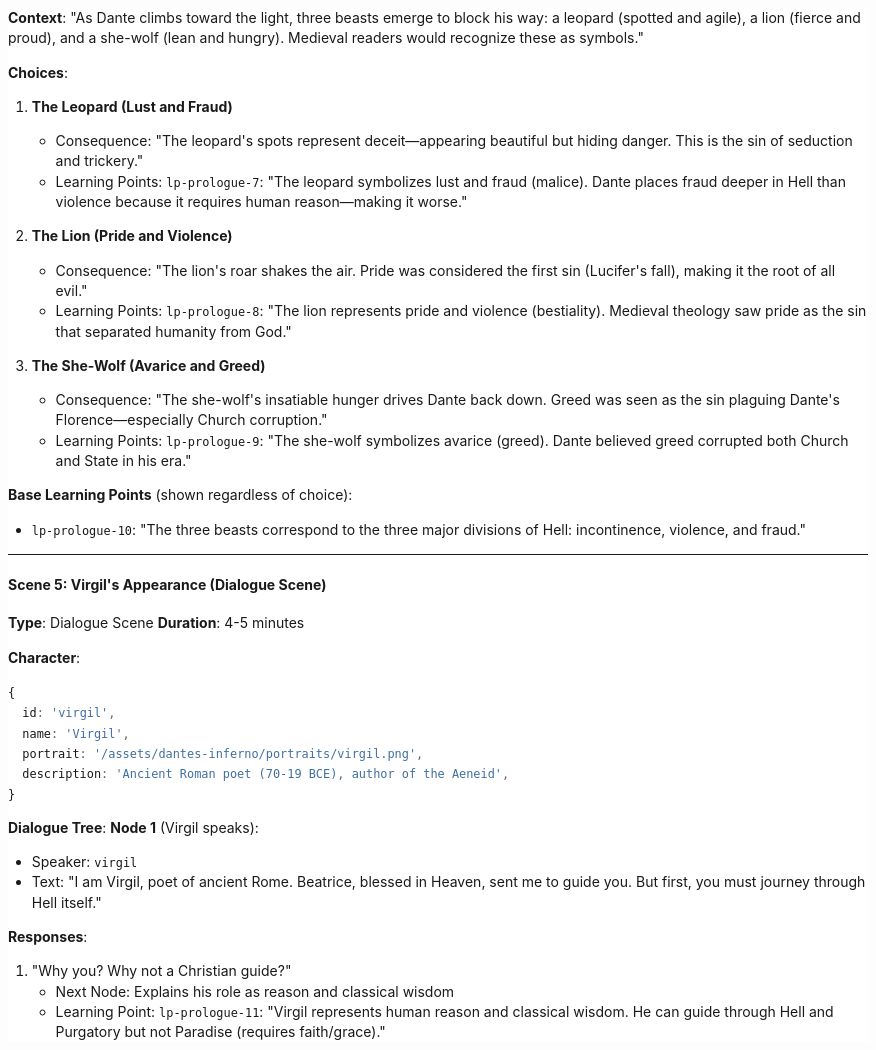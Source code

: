 **Context**:
"As Dante climbs toward the light, three beasts emerge to block his way: a leopard (spotted and agile), a lion (fierce and proud), and a she-wolf (lean and hungry). Medieval readers would recognize these as symbols."

**Choices**:
1. **The Leopard (Lust and Fraud)**
   - Consequence: "The leopard's spots represent deceit—appearing beautiful but hiding danger. This is the sin of seduction and trickery."
   - Learning Points: `lp-prologue-7`: "The leopard symbolizes lust and fraud (malice). Dante places fraud deeper in Hell than violence because it requires human reason—making it worse."

2. **The Lion (Pride and Violence)**
   - Consequence: "The lion's roar shakes the air. Pride was considered the first sin (Lucifer's fall), making it the root of all evil."
   - Learning Points: `lp-prologue-8`: "The lion represents pride and violence (bestiality). Medieval theology saw pride as the sin that separated humanity from God."

3. **The She-Wolf (Avarice and Greed)**
   - Consequence: "The she-wolf's insatiable hunger drives Dante back down. Greed was seen as the sin plaguing Dante's Florence—especially Church corruption."
   - Learning Points: `lp-prologue-9`: "The she-wolf symbolizes avarice (greed). Dante believed greed corrupted both Church and State in his era."

**Base Learning Points** (shown regardless of choice):
- `lp-prologue-10`: "The three beasts correspond to the three major divisions of Hell: incontinence, violence, and fraud."

---

#### Scene 5: Virgil's Appearance (Dialogue Scene)
**Type**: Dialogue Scene
**Duration**: 4-5 minutes

**Character**:
```typescript
{
  id: 'virgil',
  name: 'Virgil',
  portrait: '/assets/dantes-inferno/portraits/virgil.png',
  description: 'Ancient Roman poet (70-19 BCE), author of the Aeneid',
}
```

**Dialogue Tree**:
**Node 1** (Virgil speaks):
- Speaker: `virgil`
- Text: "I am Virgil, poet of ancient Rome. Beatrice, blessed in Heaven, sent me to guide you. But first, you must journey through Hell itself."

**Responses**:
1. "Why you? Why not a Christian guide?"
   - Next Node: Explains his role as reason and classical wisdom
   - Learning Point: `lp-prologue-11`: "Virgil represents human reason and classical wisdom. He can guide through Hell and Purgatory but not Paradise (requires faith/grace)."
